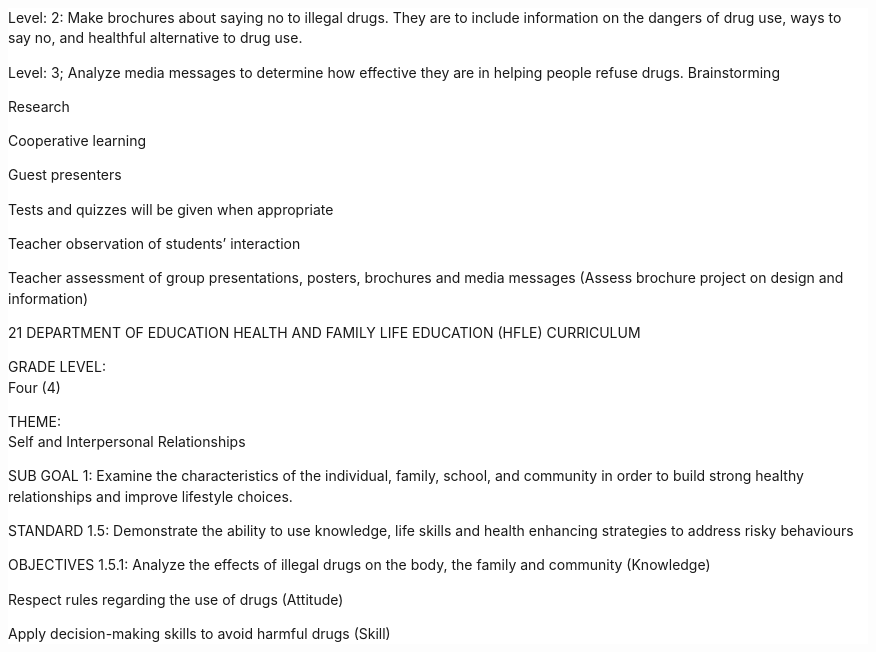 Level: 2: Make brochures about 
saying no to illegal drugs.  They are 
to include information on the 
dangers of drug use, ways to say no, 
and healthful alternative to drug use. 
 
Level: 3; Analyze media messages 
to determine how effective they are 
in helping people refuse drugs. 
Brainstorming  
   
Research  
   
Cooperative learning  
 
Guest presenters 
 
Tests and quizzes will be given 
when appropriate  
 
Teacher observation of students’ 
interaction  
 
Teacher assessment of group 
presentations, posters, brochures 
and media messages (Assess 
brochure project on design and 
information) 


 
21
DEPARTMENT OF EDUCATION 
HEALTH AND FAMILY LIFE EDUCATION (HFLE) CURRICULUM  
 
GRADE LEVEL:  
Four (4) 
 
 
 
 
 
 
THEME:  
Self and Interpersonal Relationships  
 
SUB GOAL 1: 
Examine the characteristics of the individual, family, school, and community in order to build strong healthy 
relationships and improve lifestyle choices.     
 
STANDARD 1.5: 
Demonstrate the ability to use knowledge, life skills and health enhancing strategies to address risky behaviours  
 
OBJECTIVES 1.5.1: Analyze the effects of illegal drugs on the body, the family and community (Knowledge)            
                    
Respect rules regarding the use of drugs (Attitude)      
                           
Apply decision-making skills to avoid harmful drugs (Skill)    
 